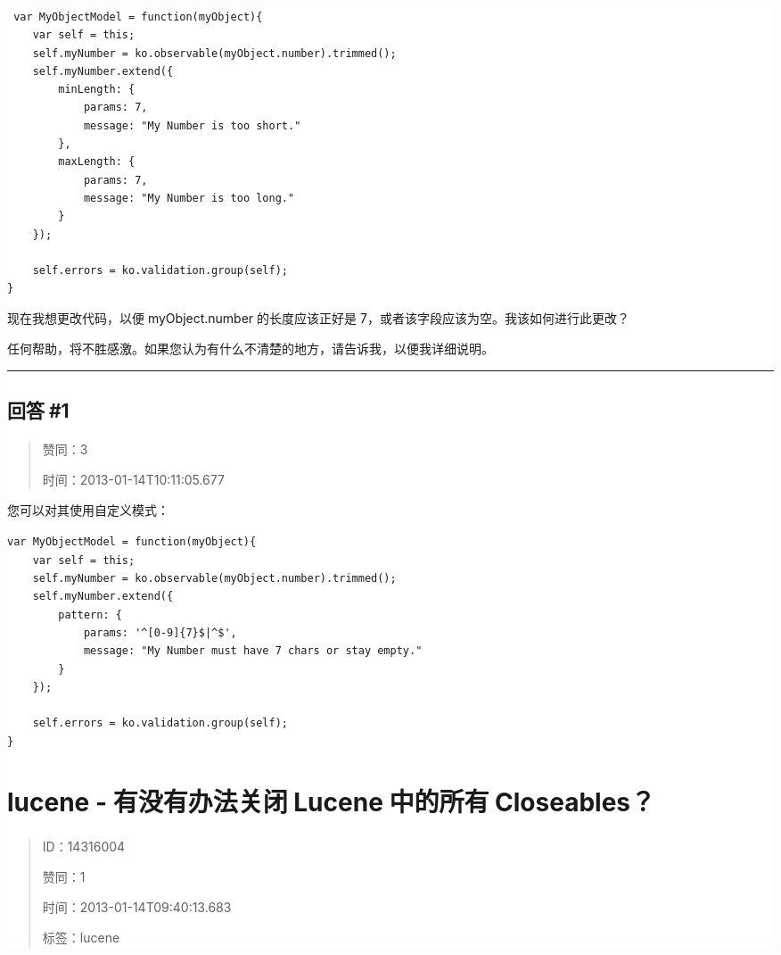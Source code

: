 ```
 var MyObjectModel = function(myObject){
    var self = this;
    self.myNumber = ko.observable(myObject.number).trimmed();
    self.myNumber.extend({
        minLength: {
            params: 7,
            message: "My Number is too short."
        },
        maxLength: {
            params: 7,
            message: "My Number is too long."
        }
    });

    self.errors = ko.validation.group(self);
} 
```

现在我想更改代码，以便 myObject.number 的长度应该正好是 7，或者该字段应该为空。我该如何进行此更改？

任何帮助，将不胜感激。如果您认为有什么不清楚的地方，请告诉我，以便我详细说明。

* * *

## 回答 #1

> 赞同：3
> 
> 时间：2013-01-14T10:11:05.677

您可以对其使用自定义模式：

```
var MyObjectModel = function(myObject){
    var self = this;
    self.myNumber = ko.observable(myObject.number).trimmed();
    self.myNumber.extend({
        pattern: {
            params: '^[0-9]{7}$|^$',
            message: "My Number must have 7 chars or stay empty."
        }
    });

    self.errors = ko.validation.group(self);
} 
```

# lucene - 有没有办法关闭 Lucene 中的所有 Closeables？

> ID：14316004
> 
> 赞同：1
> 
> 时间：2013-01-14T09:40:13.683
> 
> 标签：lucene
